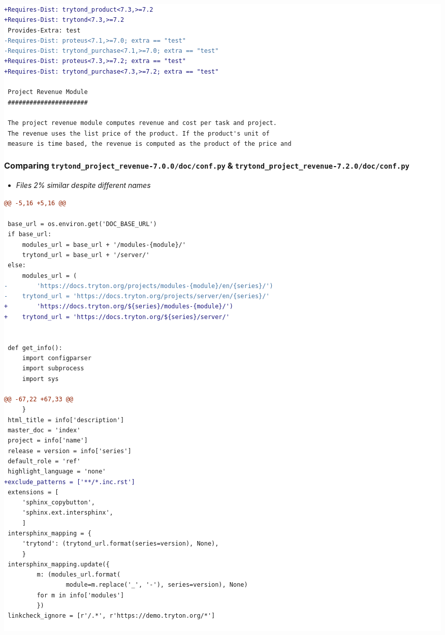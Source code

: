 ```diff
+Requires-Dist: trytond_product<7.3,>=7.2
+Requires-Dist: trytond<7.3,>=7.2
 Provides-Extra: test
-Requires-Dist: proteus<7.1,>=7.0; extra == "test"
-Requires-Dist: trytond_purchase<7.1,>=7.0; extra == "test"
+Requires-Dist: proteus<7.3,>=7.2; extra == "test"
+Requires-Dist: trytond_purchase<7.3,>=7.2; extra == "test"
 
 Project Revenue Module
 ######################
 
 The project revenue module computes revenue and cost per task and project.
 The revenue uses the list price of the product. If the product's unit of
 measure is time based, the revenue is computed as the product of the price and
```

### Comparing `trytond_project_revenue-7.0.0/doc/conf.py` & `trytond_project_revenue-7.2.0/doc/conf.py`

 * *Files 2% similar despite different names*

```diff
@@ -5,16 +5,16 @@
 
 base_url = os.environ.get('DOC_BASE_URL')
 if base_url:
     modules_url = base_url + '/modules-{module}/'
     trytond_url = base_url + '/server/'
 else:
     modules_url = (
-        'https://docs.tryton.org/projects/modules-{module}/en/{series}/')
-    trytond_url = 'https://docs.tryton.org/projects/server/en/{series}/'
+        'https://docs.tryton.org/${series}/modules-{module}/')
+    trytond_url = 'https://docs.tryton.org/${series}/server/'
 
 
 def get_info():
     import configparser
     import subprocess
     import sys
 
@@ -67,22 +67,33 @@
     }
 html_title = info['description']
 master_doc = 'index'
 project = info['name']
 release = version = info['series']
 default_role = 'ref'
 highlight_language = 'none'
+exclude_patterns = ['**/*.inc.rst']
 extensions = [
     'sphinx_copybutton',
     'sphinx.ext.intersphinx',
     ]
 intersphinx_mapping = {
     'trytond': (trytond_url.format(series=version), None),
     }
 intersphinx_mapping.update({
         m: (modules_url.format(
                 module=m.replace('_', '-'), series=version), None)
         for m in info['modules']
         })
 linkcheck_ignore = [r'/.*', r'https://demo.tryton.org/*']
 
```